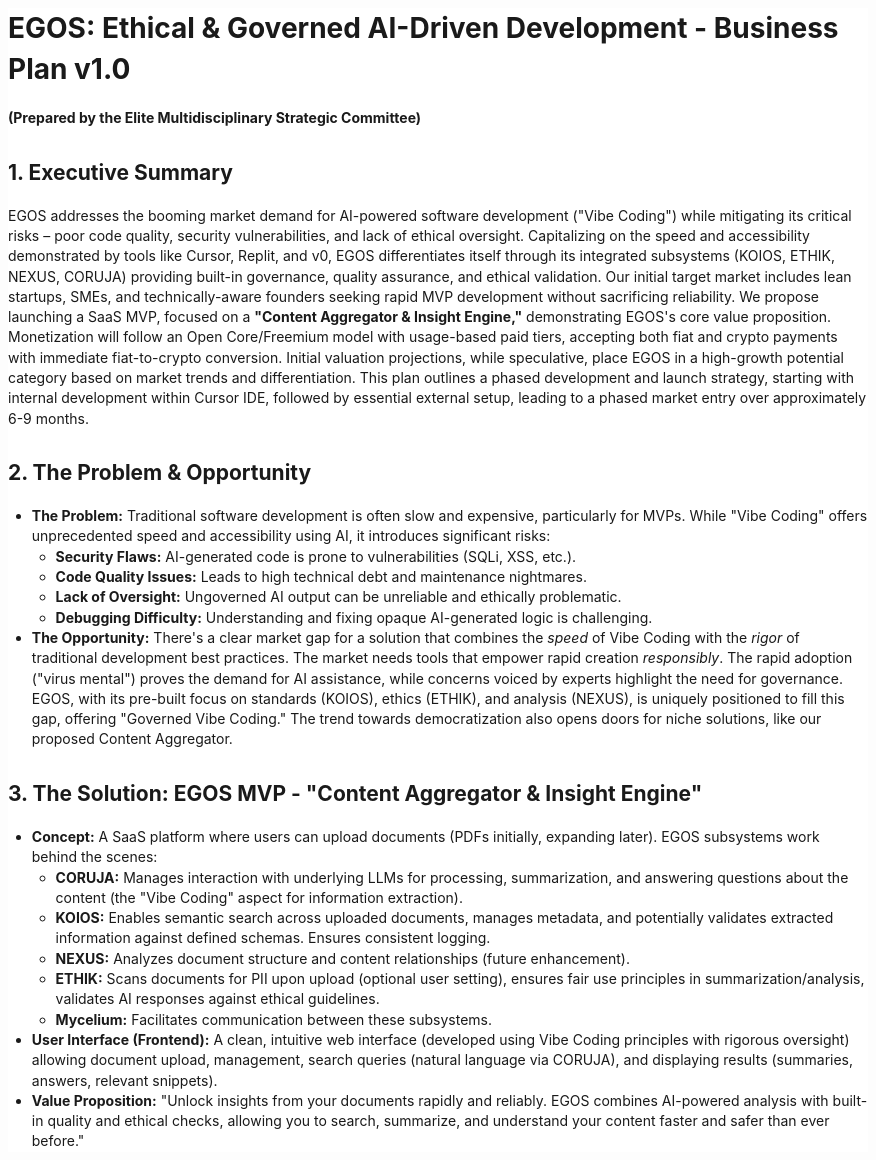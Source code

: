 # EGOS: Ethical & Governed AI-Driven Development - Business Plan v1.0

**(Prepared by the Elite Multidisciplinary Strategic Committee)**

## 1. Executive Summary

EGOS addresses the booming market demand for AI-powered software development ("Vibe Coding") while mitigating its critical risks – poor code quality, security vulnerabilities, and lack of ethical oversight. Capitalizing on the speed and accessibility demonstrated by tools like Cursor, Replit, and v0, EGOS differentiates itself through its integrated subsystems (KOIOS, ETHIK, NEXUS, CORUJA) providing built-in governance, quality assurance, and ethical validation. Our initial target market includes lean startups, SMEs, and technically-aware founders seeking rapid MVP development without sacrificing reliability. We propose launching a SaaS MVP, focused on a **"Content Aggregator & Insight Engine,"** demonstrating EGOS's core value proposition. Monetization will follow an Open Core/Freemium model with usage-based paid tiers, accepting both fiat and crypto payments with immediate fiat-to-crypto conversion. Initial valuation projections, while speculative, place EGOS in a high-growth potential category based on market trends and differentiation. This plan outlines a phased development and launch strategy, starting with internal development within Cursor IDE, followed by essential external setup, leading to a phased market entry over approximately 6-9 months.

## 2. The Problem & Opportunity

*   **The Problem:** Traditional software development is often slow and expensive, particularly for MVPs. While "Vibe Coding" offers unprecedented speed and accessibility using AI, it introduces significant risks:
    *   **Security Flaws:** AI-generated code is prone to vulnerabilities (SQLi, XSS, etc.).
    *   **Code Quality Issues:** Leads to high technical debt and maintenance nightmares.
    *   **Lack of Oversight:** Ungoverned AI output can be unreliable and ethically problematic.
    *   **Debugging Difficulty:** Understanding and fixing opaque AI-generated logic is challenging.
*   **The Opportunity:** There's a clear market gap for a solution that combines the *speed* of Vibe Coding with the *rigor* of traditional development best practices. The market needs tools that empower rapid creation *responsibly*. The rapid adoption ("virus mental") proves the demand for AI assistance, while concerns voiced by experts highlight the need for governance. EGOS, with its pre-built focus on standards (KOIOS), ethics (ETHIK), and analysis (NEXUS), is uniquely positioned to fill this gap, offering "Governed Vibe Coding." The trend towards democratization also opens doors for niche solutions, like our proposed Content Aggregator.

## 3. The Solution: EGOS MVP - "Content Aggregator & Insight Engine"

*   **Concept:** A SaaS platform where users can upload documents (PDFs initially, expanding later). EGOS subsystems work behind the scenes:
    *   **CORUJA:** Manages interaction with underlying LLMs for processing, summarization, and answering questions about the content (the "Vibe Coding" aspect for information extraction).
    *   **KOIOS:** Enables semantic search across uploaded documents, manages metadata, and potentially validates extracted information against defined schemas. Ensures consistent logging.
    *   **NEXUS:** Analyzes document structure and content relationships (future enhancement).
    *   **ETHIK:** Scans documents for PII upon upload (optional user setting), ensures fair use principles in summarization/analysis, validates AI responses against ethical guidelines.
    *   **Mycelium:** Facilitates communication between these subsystems.
*   **User Interface (Frontend):** A clean, intuitive web interface (developed using Vibe Coding principles with rigorous oversight) allowing document upload, management, search queries (natural language via CORUJA), and displaying results (summaries, answers, relevant snippets).
*   **Value Proposition:** "Unlock insights from your documents rapidly and reliably. EGOS combines AI-powered analysis with built-in quality and ethical checks, allowing you to search, summarize, and understand your content faster and safer than ever before."

